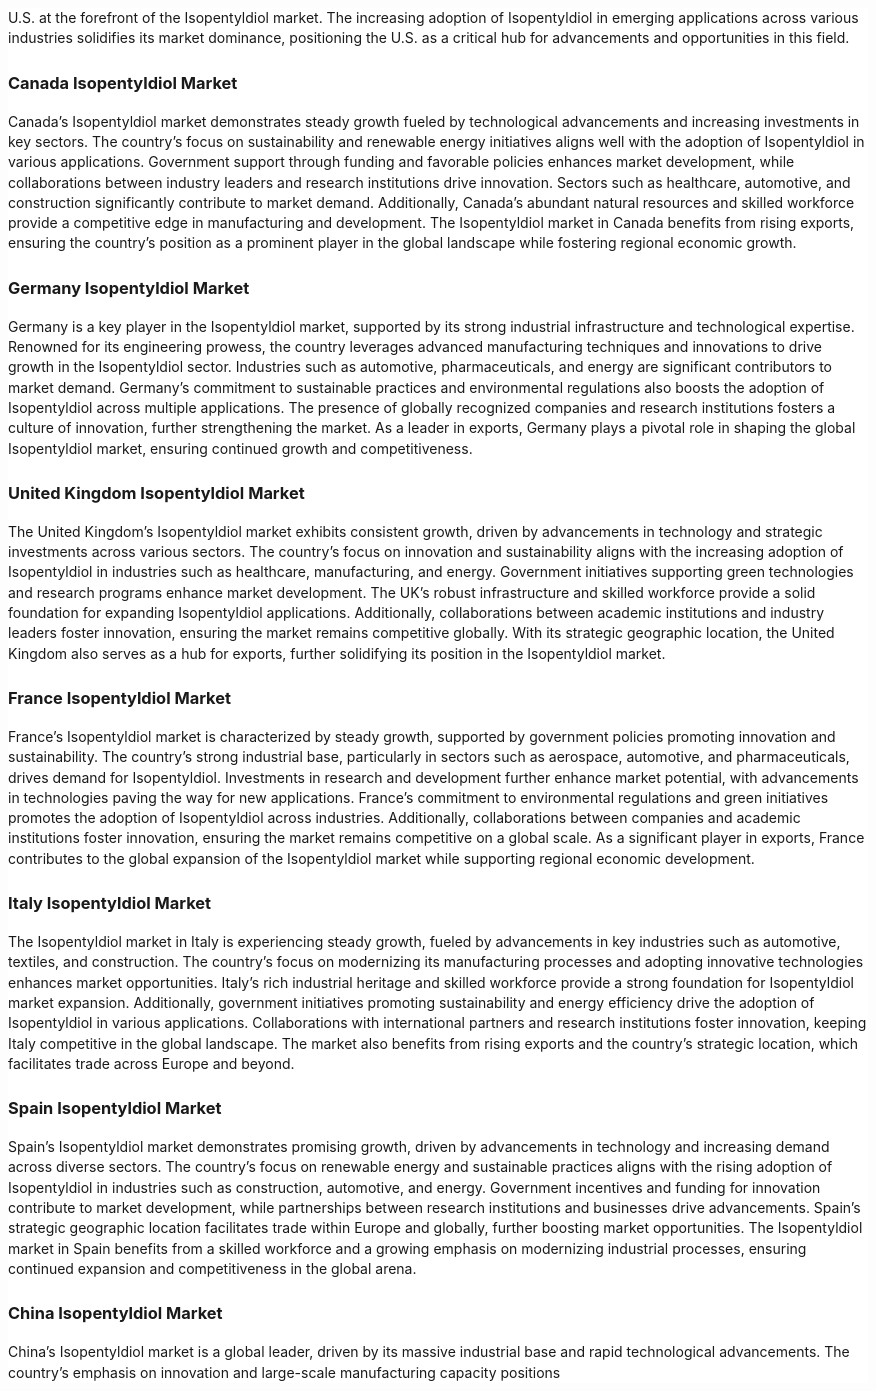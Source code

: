 U.S. at the forefront of the Isopentyldiol market. The increasing adoption of Isopentyldiol in emerging applications across various industries solidifies its market dominance, positioning the U.S. as a critical hub for advancements and opportunities in this field.</p><h3>Canada Isopentyldiol Market</h3><p>Canada&rsquo;s Isopentyldiol market demonstrates steady growth fueled by technological advancements and increasing investments in key sectors. The country&rsquo;s focus on sustainability and renewable energy initiatives aligns well with the adoption of Isopentyldiol in various applications. Government support through funding and favorable policies enhances market development, while collaborations between industry leaders and research institutions drive innovation. Sectors such as healthcare, automotive, and construction significantly contribute to market demand. Additionally, Canada&rsquo;s abundant natural resources and skilled workforce provide a competitive edge in manufacturing and development. The Isopentyldiol market in Canada benefits from rising exports, ensuring the country&rsquo;s position as a prominent player in the global landscape while fostering regional economic growth.</p><h3>Germany Isopentyldiol Market</h3><p>Germany is a key player in the Isopentyldiol market, supported by its strong industrial infrastructure and technological expertise. Renowned for its engineering prowess, the country leverages advanced manufacturing techniques and innovations to drive growth in the Isopentyldiol sector. Industries such as automotive, pharmaceuticals, and energy are significant contributors to market demand. Germany&rsquo;s commitment to sustainable practices and environmental regulations also boosts the adoption of Isopentyldiol across multiple applications. The presence of globally recognized companies and research institutions fosters a culture of innovation, further strengthening the market. As a leader in exports, Germany plays a pivotal role in shaping the global Isopentyldiol market, ensuring continued growth and competitiveness.</p><h3>United Kingdom Isopentyldiol Market</h3><p>The United Kingdom&rsquo;s Isopentyldiol market exhibits consistent growth, driven by advancements in technology and strategic investments across various sectors. The country&rsquo;s focus on innovation and sustainability aligns with the increasing adoption of Isopentyldiol in industries such as healthcare, manufacturing, and energy. Government initiatives supporting green technologies and research programs enhance market development. The UK&rsquo;s robust infrastructure and skilled workforce provide a solid foundation for expanding Isopentyldiol applications. Additionally, collaborations between academic institutions and industry leaders foster innovation, ensuring the market remains competitive globally. With its strategic geographic location, the United Kingdom also serves as a hub for exports, further solidifying its position in the Isopentyldiol market.</p><h3>France Isopentyldiol Market</h3><p>France&rsquo;s Isopentyldiol market is characterized by steady growth, supported by government policies promoting innovation and sustainability. The country&rsquo;s strong industrial base, particularly in sectors such as aerospace, automotive, and pharmaceuticals, drives demand for Isopentyldiol. Investments in research and development further enhance market potential, with advancements in technologies paving the way for new applications. France&rsquo;s commitment to environmental regulations and green initiatives promotes the adoption of Isopentyldiol across industries. Additionally, collaborations between companies and academic institutions foster innovation, ensuring the market remains competitive on a global scale. As a significant player in exports, France contributes to the global expansion of the Isopentyldiol market while supporting regional economic development.</p><h3>Italy Isopentyldiol Market</h3><p>The Isopentyldiol market in Italy is experiencing steady growth, fueled by advancements in key industries such as automotive, textiles, and construction. The country&rsquo;s focus on modernizing its manufacturing processes and adopting innovative technologies enhances market opportunities. Italy&rsquo;s rich industrial heritage and skilled workforce provide a strong foundation for Isopentyldiol market expansion. Additionally, government initiatives promoting sustainability and energy efficiency drive the adoption of Isopentyldiol in various applications. Collaborations with international partners and research institutions foster innovation, keeping Italy competitive in the global landscape. The market also benefits from rising exports and the country&rsquo;s strategic location, which facilitates trade across Europe and beyond.</p><h3>Spain Isopentyldiol Market</h3><p>Spain&rsquo;s Isopentyldiol market demonstrates promising growth, driven by advancements in technology and increasing demand across diverse sectors. The country&rsquo;s focus on renewable energy and sustainable practices aligns with the rising adoption of Isopentyldiol in industries such as construction, automotive, and energy. Government incentives and funding for innovation contribute to market development, while partnerships between research institutions and businesses drive advancements. Spain&rsquo;s strategic geographic location facilitates trade within Europe and globally, further boosting market opportunities. The Isopentyldiol market in Spain benefits from a skilled workforce and a growing emphasis on modernizing industrial processes, ensuring continued expansion and competitiveness in the global arena.</p><h3>China Isopentyldiol Market</h3><p>China&rsquo;s Isopentyldiol market is a global leader, driven by its massive industrial base and rapid technological advancements. The country&rsquo;s emphasis on innovation and large-scale manufacturing capacity positions